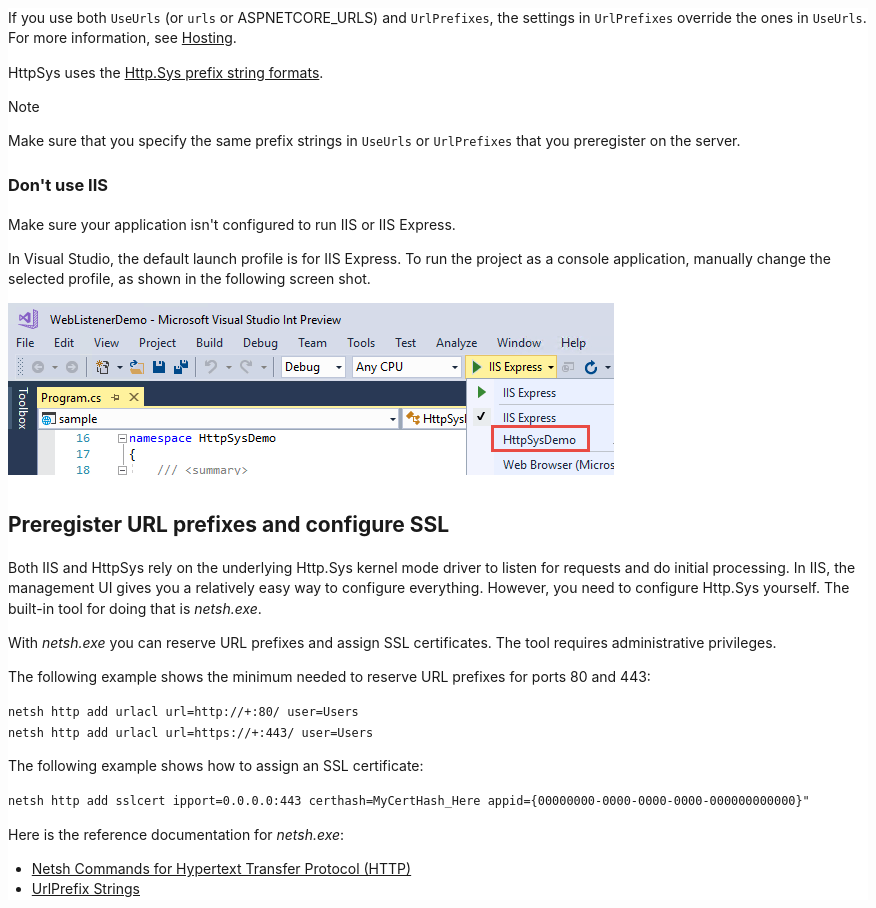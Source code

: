 If you use both `UseUrls` (or `urls` or ASPNETCORE_URLS) and `UrlPrefixes`, the settings in `UrlPrefixes` override the ones in `UseUrls`. For more information, see [Hosting](xref:fundamentals/hosting).

HttpSys uses the [Http.Sys prefix string formats](https://msdn.microsoft.com/library/windows/desktop/aa364698.aspx).

> [!NOTE]
> Make sure that you specify the same prefix strings in `UseUrls` or `UrlPrefixes` that you preregister on the server. 

### Don't use IIS

Make sure your application isn't configured to run IIS or IIS Express.

In Visual Studio, the default launch profile is for IIS Express. To run the project as a console application, manually change the selected profile, as shown in the following screen shot.

![Select console app profile](HttpSys/_static/vs-choose-profile.png)

## Preregister URL prefixes and configure SSL

Both IIS and HttpSys rely on the underlying Http.Sys kernel mode driver to listen for requests and do initial processing. In IIS, the management UI gives you a relatively easy way to configure everything. However, you need to configure Http.Sys yourself. The built-in tool for doing that is *netsh.exe*. 

With *netsh.exe* you can reserve URL prefixes and assign SSL certificates. The tool requires administrative privileges.

The following example shows the minimum needed to reserve URL prefixes for ports 80 and 443:

```console
netsh http add urlacl url=http://+:80/ user=Users
netsh http add urlacl url=https://+:443/ user=Users
```

The following example shows how to assign an SSL certificate:

```console
netsh http add sslcert ipport=0.0.0.0:443 certhash=MyCertHash_Here appid={00000000-0000-0000-0000-000000000000}"
```

Here is the reference documentation for *netsh.exe*:

* [Netsh Commands for Hypertext Transfer Protocol (HTTP)](http://technet.microsoft.com/library/cc725882.aspx)
* [UrlPrefix Strings](https://msdn.microsoft.com/library/windows/desktop/aa364698.aspx)
